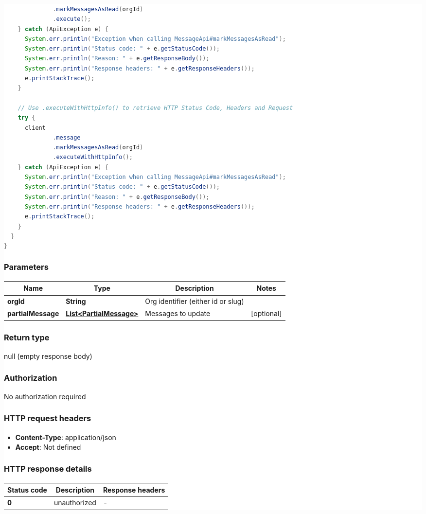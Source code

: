 ```java
              .markMessagesAsRead(orgId)
              .execute();
    } catch (ApiException e) {
      System.err.println("Exception when calling MessageApi#markMessagesAsRead");
      System.err.println("Status code: " + e.getStatusCode());
      System.err.println("Reason: " + e.getResponseBody());
      System.err.println("Response headers: " + e.getResponseHeaders());
      e.printStackTrace();
    }

    // Use .executeWithHttpInfo() to retrieve HTTP Status Code, Headers and Request
    try {
      client
              .message
              .markMessagesAsRead(orgId)
              .executeWithHttpInfo();
    } catch (ApiException e) {
      System.err.println("Exception when calling MessageApi#markMessagesAsRead");
      System.err.println("Status code: " + e.getStatusCode());
      System.err.println("Reason: " + e.getResponseBody());
      System.err.println("Response headers: " + e.getResponseHeaders());
      e.printStackTrace();
    }
  }
}

```

### Parameters

| Name | Type | Description  | Notes |
|------------- | ------------- | ------------- | -------------|
| **orgId** | **String**| Org identifier (either id or slug) | |
| **partialMessage** | [**List&lt;PartialMessage&gt;**](PartialMessage.md)| Messages to update | [optional] |

### Return type

null (empty response body)

### Authorization

No authorization required

### HTTP request headers

 - **Content-Type**: application/json
 - **Accept**: Not defined

### HTTP response details
| Status code | Description | Response headers |
|-------------|-------------|------------------|
| **0** | unauthorized |  -  |
